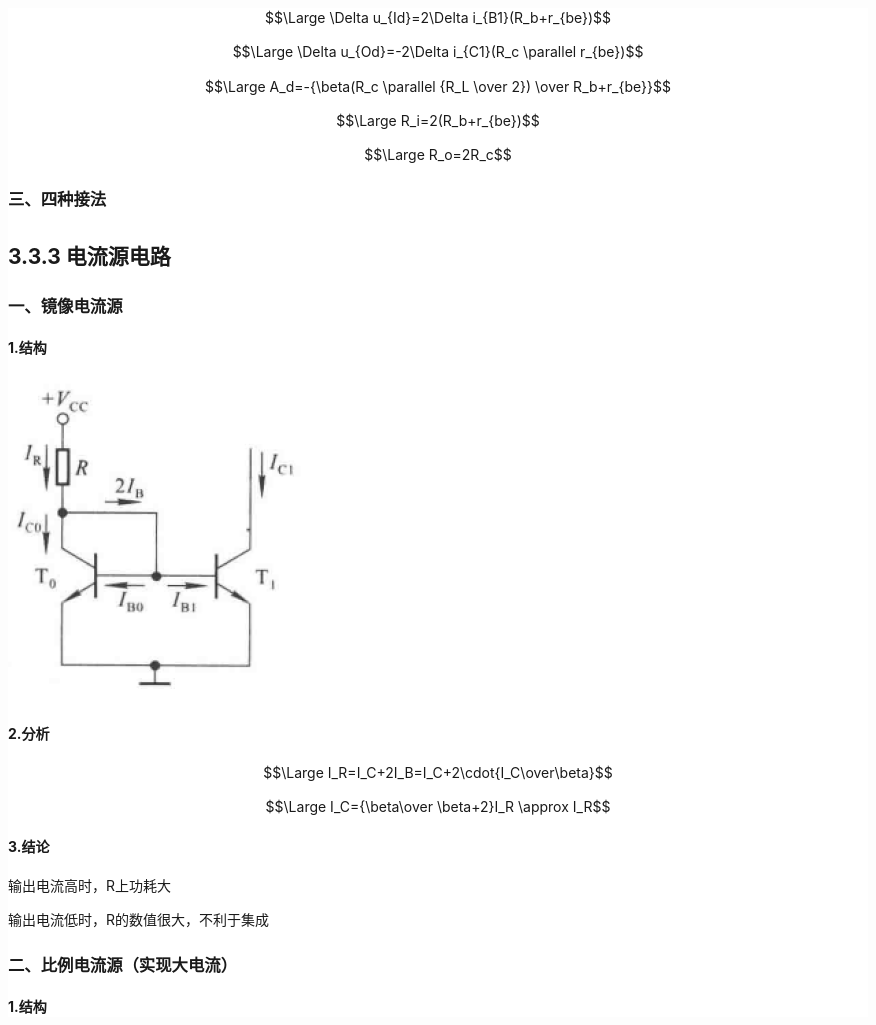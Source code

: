 $$\Large \Delta u_{Id}=2\Delta i_{B1}(R_b+r_{be})$$

$$\Large \Delta u_{Od}=-2\Delta i_{C1}(R_c \parallel r_{be})$$

$$\Large A_d=-{\beta(R_c \parallel {R_L \over 2}) \over R_b+r_{be}}$$

$$\Large R_i=2(R_b+r_{be})$$

$$\Large R_o=2R_c$$

### 三、四种接法

## 3.3.3 电流源电路

### 一、镜像电流源

#### 1.结构

![image-20220303161228778](pic/image-20220303161228778.png)

#### 2.分析

$$\Large I_R=I_C+2I_B=I_C+2\cdot{I_C\over\beta}$$

$$\Large I_C={\beta\over \beta+2}I_R \approx I_R$$

#### 3.结论

输出电流高时，R上功耗大

输出电流低时，R的数值很大，不利于集成

### 二、比例电流源（实现大电流）

#### 1.结构
